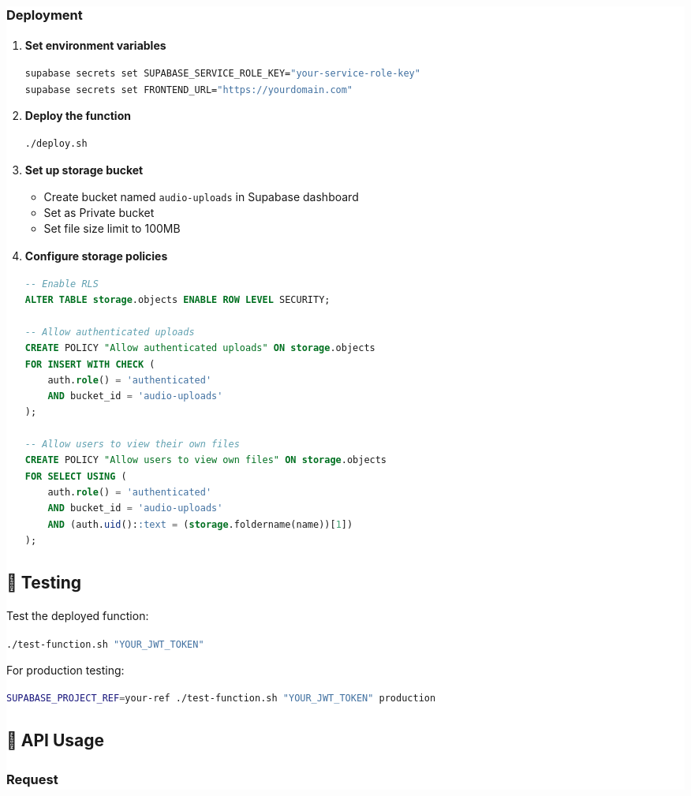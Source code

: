 ### Deployment

1. **Set environment variables**
   ```bash
   supabase secrets set SUPABASE_SERVICE_ROLE_KEY="your-service-role-key"
   supabase secrets set FRONTEND_URL="https://yourdomain.com"
   ```

2. **Deploy the function**
   ```bash
   ./deploy.sh
   ```

3. **Set up storage bucket**
   - Create bucket named `audio-uploads` in Supabase dashboard
   - Set as Private bucket
   - Set file size limit to 100MB

4. **Configure storage policies**
   ```sql
   -- Enable RLS
   ALTER TABLE storage.objects ENABLE ROW LEVEL SECURITY;

   -- Allow authenticated uploads
   CREATE POLICY "Allow authenticated uploads" ON storage.objects
   FOR INSERT WITH CHECK (
       auth.role() = 'authenticated'
       AND bucket_id = 'audio-uploads'
   );

   -- Allow users to view their own files
   CREATE POLICY "Allow users to view own files" ON storage.objects
   FOR SELECT USING (
       auth.role() = 'authenticated'
       AND bucket_id = 'audio-uploads'
       AND (auth.uid()::text = (storage.foldername(name))[1])
   );
   ```

## 🧪 Testing

Test the deployed function:

```bash
./test-function.sh "YOUR_JWT_TOKEN"
```

For production testing:
```bash
SUPABASE_PROJECT_REF=your-ref ./test-function.sh "YOUR_JWT_TOKEN" production
```

## 🔧 API Usage

### Request
